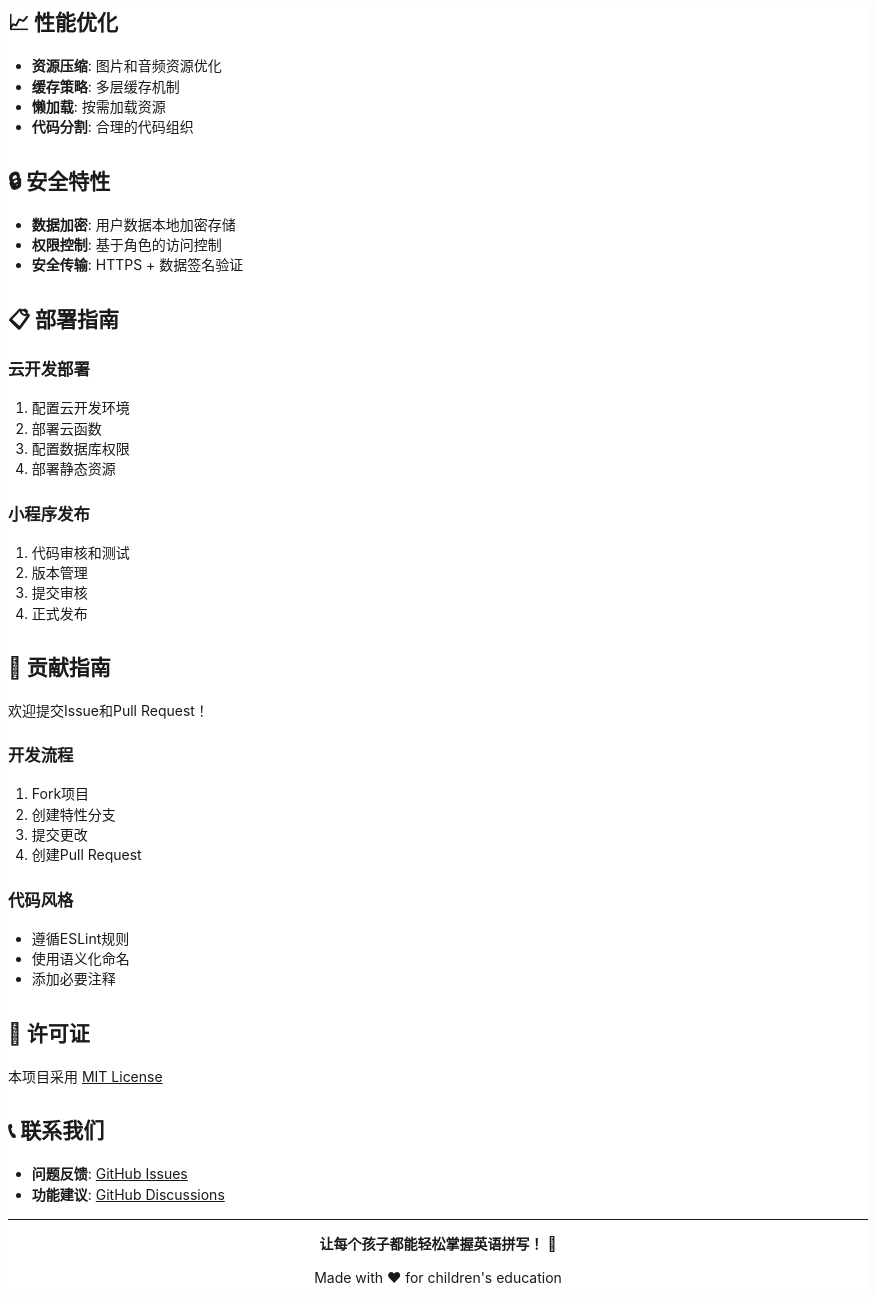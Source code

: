 ## 📈 性能优化

- **资源压缩**: 图片和音频资源优化
- **缓存策略**: 多层缓存机制
- **懒加载**: 按需加载资源
- **代码分割**: 合理的代码组织

## 🔒 安全特性

- **数据加密**: 用户数据本地加密存储
- **权限控制**: 基于角色的访问控制
- **安全传输**: HTTPS + 数据签名验证

## 📋 部署指南

### 云开发部署
1. 配置云开发环境
2. 部署云函数
3. 配置数据库权限
4. 部署静态资源

### 小程序发布
1. 代码审核和测试
2. 版本管理
3. 提交审核
4. 正式发布

## 🤝 贡献指南

欢迎提交Issue和Pull Request！

### 开发流程
1. Fork项目
2. 创建特性分支
3. 提交更改
4. 创建Pull Request

### 代码风格
- 遵循ESLint规则
- 使用语义化命名
- 添加必要注释

## 📄 许可证

本项目采用 [MIT License](LICENSE)

## 📞 联系我们

- **问题反馈**: [GitHub Issues](https://github.com/[username]/SpellWell/issues)
- **功能建议**: [GitHub Discussions](https://github.com/[username]/SpellWell/discussions)

---

<div align="center">

**让每个孩子都能轻松掌握英语拼写！** 🌟

Made with ❤️ for children's education

</div>
